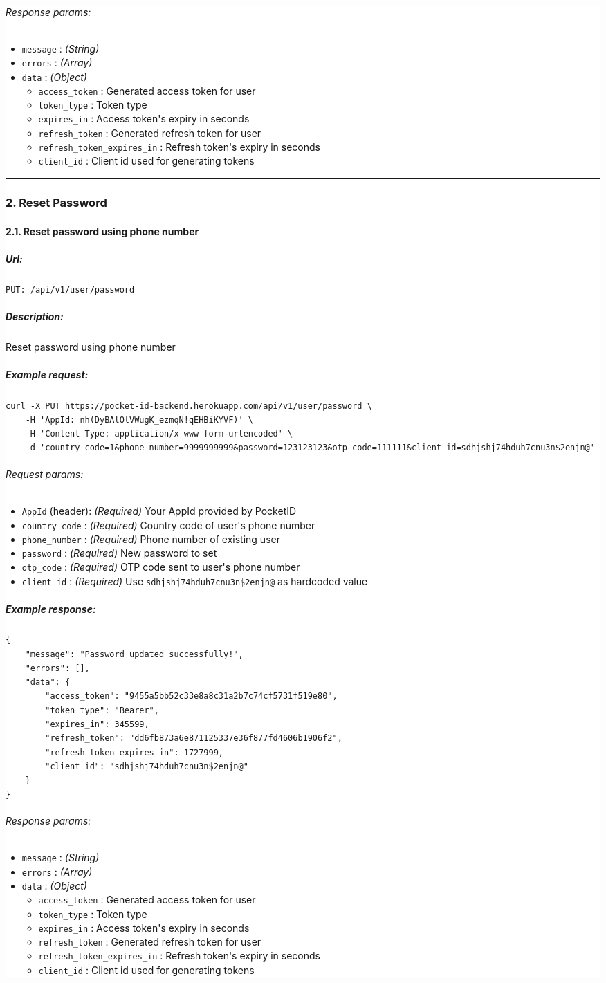 ###### Response params:
* `message` : <i>(String)</i> 
* `errors` : <i>(Array)</i>
* `data` : <i>(Object)</i>
    * `access_token` : Generated access token for user
    * `token_type` : Token type 
    * `expires_in` : Access token's expiry in seconds
    * `refresh_token` : Generated refresh token for user
    * `refresh_token_expires_in` : Refresh token's expiry in seconds
    * `client_id` : Client id used for generating tokens

---
### 2. Reset Password
#### 2.1. Reset password using phone number

##### Url: 
`PUT: /api/v1/user/password`

##### Description: 
Reset password using phone number

##### Example request:
    curl -X PUT https://pocket-id-backend.herokuapp.com/api/v1/user/password \
        -H 'AppId: nh(DyBAlOlVWugK_ezmqN!qEHBiKYVF)' \
        -H 'Content-Type: application/x-www-form-urlencoded' \
        -d 'country_code=1&phone_number=9999999999&password=123123123&otp_code=111111&client_id=sdhjshj74hduh7cnu3n$2enjn@'

###### Request params:
* `AppId` (header): <i>(Required)</i> Your AppId provided by PocketID
* `country_code` : <i>(Required)</i> Country code of user's phone number
* `phone_number` : <i>(Required)</i> Phone number of existing user
* `password` : <i>(Required)</i> New password to set
* `otp_code` : <i>(Required)</i> OTP code sent to user's phone number
* `client_id` : <i>(Required)</i> Use `sdhjshj74hduh7cnu3n$2enjn@` as hardcoded value

##### Example response:
    {
        "message": "Password updated successfully!",
        "errors": [],
        "data": {
            "access_token": "9455a5bb52c33e8a8c31a2b7c74cf5731f519e80",
            "token_type": "Bearer",
            "expires_in": 345599,
            "refresh_token": "dd6fb873a6e871125337e36f877fd4606b1906f2",
            "refresh_token_expires_in": 1727999,
            "client_id": "sdhjshj74hduh7cnu3n$2enjn@"
        }
    }

###### Response params:
* `message` : <i>(String)</i> 
* `errors` : <i>(Array)</i>
* `data` : <i>(Object)</i>
    * `access_token` : Generated access token for user
    * `token_type` : Token type 
    * `expires_in` : Access token's expiry in seconds
    * `refresh_token` : Generated refresh token for user
    * `refresh_token_expires_in` : Refresh token's expiry in seconds
    * `client_id` : Client id used for generating tokens
